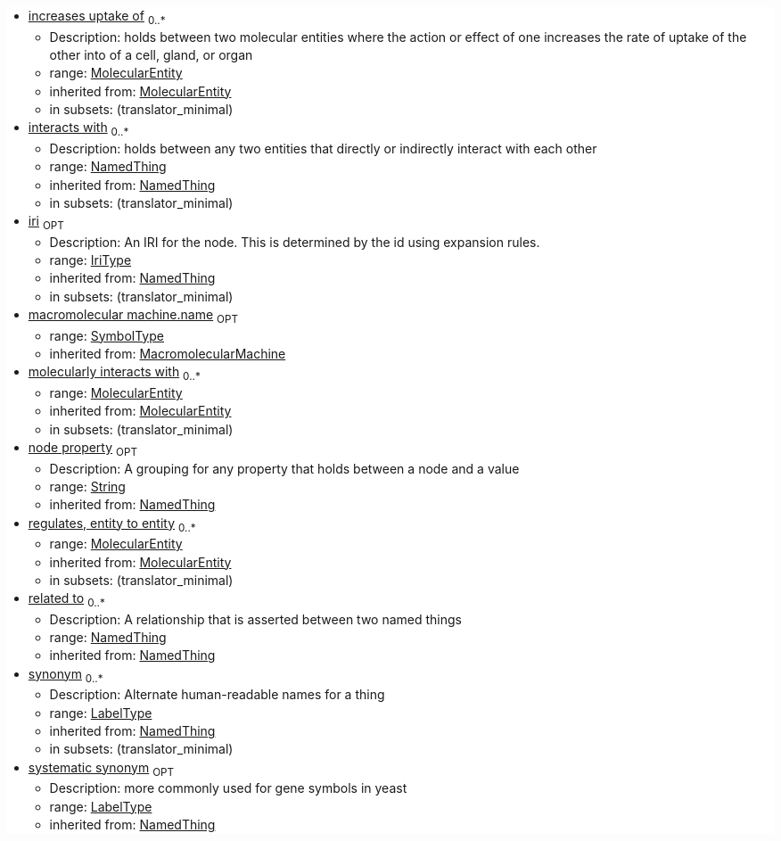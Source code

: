  * [increases uptake of](increases_uptake_of.md)  <sub>0..*</sub>
    * Description: holds between two molecular entities where the action or effect of one increases the rate of uptake of the other into of a cell, gland, or organ
    * range: [MolecularEntity](MolecularEntity.md)
    * inherited from: [MolecularEntity](MolecularEntity.md)
    * in subsets: (translator_minimal)
 * [interacts with](interacts_with.md)  <sub>0..*</sub>
    * Description: holds between any two entities that directly or indirectly interact with each other
    * range: [NamedThing](NamedThing.md)
    * inherited from: [NamedThing](NamedThing.md)
    * in subsets: (translator_minimal)
 * [iri](iri.md)  <sub>OPT</sub>
    * Description: An IRI for the node. This is determined by the id using expansion rules.
    * range: [IriType](IriType.md)
    * inherited from: [NamedThing](NamedThing.md)
    * in subsets: (translator_minimal)
 * [macromolecular machine.name](macromolecular_machine_name.md)  <sub>OPT</sub>
    * range: [SymbolType](SymbolType.md)
    * inherited from: [MacromolecularMachine](MacromolecularMachine.md)
 * [molecularly interacts with](molecularly_interacts_with.md)  <sub>0..*</sub>
    * range: [MolecularEntity](MolecularEntity.md)
    * inherited from: [MolecularEntity](MolecularEntity.md)
    * in subsets: (translator_minimal)
 * [node property](node_property.md)  <sub>OPT</sub>
    * Description: A grouping for any property that holds between a node and a value
    * range: [String](String.md)
    * inherited from: [NamedThing](NamedThing.md)
 * [regulates, entity to entity](regulates_entity_to_entity.md)  <sub>0..*</sub>
    * range: [MolecularEntity](MolecularEntity.md)
    * inherited from: [MolecularEntity](MolecularEntity.md)
    * in subsets: (translator_minimal)
 * [related to](related_to.md)  <sub>0..*</sub>
    * Description: A relationship that is asserted between two named things
    * range: [NamedThing](NamedThing.md)
    * inherited from: [NamedThing](NamedThing.md)
 * [synonym](synonym.md)  <sub>0..*</sub>
    * Description: Alternate human-readable names for a thing
    * range: [LabelType](LabelType.md)
    * inherited from: [NamedThing](NamedThing.md)
    * in subsets: (translator_minimal)
 * [systematic synonym](systematic_synonym.md)  <sub>OPT</sub>
    * Description: more commonly used for gene symbols in yeast
    * range: [LabelType](LabelType.md)
    * inherited from: [NamedThing](NamedThing.md)
